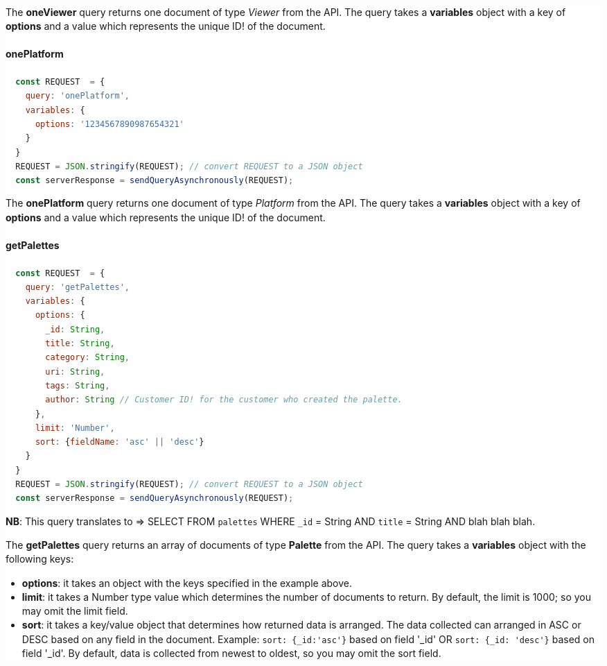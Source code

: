 The **oneViewer** query returns one document of type *Viewer* from the API. The query takes a **variables** object with a key of **options** and a value which represents the unique ID! of the document.


#### onePlatform
``` js
  const REQUEST  = {
    query: 'onePlatform',
    variables: {
      options: '1234567890987654321'
    }
  }
  REQUEST = JSON.stringify(REQUEST); // convert REQUEST to a JSON object
  const serverResponse = sendQueryAsynchronously(REQUEST);
```

The **onePlatform** query returns one document of type *Platform* from the API. The query takes a **variables** object with a key of **options** and a value which represents the unique ID! of the document.


#### getPalettes
``` js
  const REQUEST  = {
    query: 'getPalettes',
    variables: {
      options: {
        _id: String,
        title: String,
        category: String,
        uri: String,
        tags: String,
        author: String // Customer ID! for the customer who created the palette.
      },
      limit: 'Number',
      sort: {fieldName: 'asc' || 'desc'}
    }
  }
  REQUEST = JSON.stringify(REQUEST); // convert REQUEST to a JSON object
  const serverResponse = sendQueryAsynchronously(REQUEST);
```

**NB**: This query translates to => SELECT FROM `palettes` WHERE `_id` = String AND `title` = String AND blah blah blah.

The **getPalettes** query returns an array of documents of type **Palette** from the API. The query takes a **variables** object with the following keys:
   * **options**: it takes an object with the keys specified in the example above.
   * **limit**: it takes a Number type value which determines the number of documents to return. By default, the limit is 1000; so you may omit the limit field.
   * **sort**: it takes a key/value object that determines how returned data is arranged. The data collected can arranged in ASC or DESC based on any field in the document. Example: `sort: {_id:'asc'}` based on field '_id' OR `sort: {_id: 'desc'}` based on field '_id'. By default, data is collected from newest to oldest, so you may omit the sort field.
